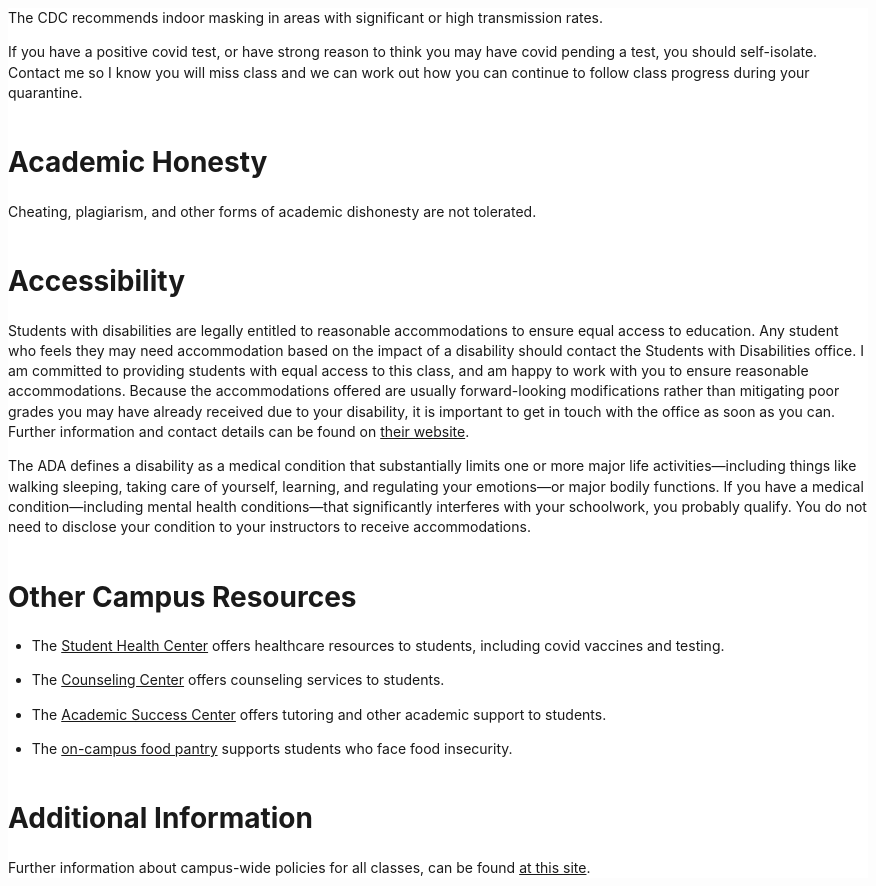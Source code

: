 The CDC recommends indoor masking in areas with significant or high transmission rates. 

If you have a positive covid test, or have strong reason to think you may have covid pending a test, you should self-isolate. Contact me so I know you will miss class and we can work out how you can continue to follow class progress during your quarantine.

Academic Honesty
========

Cheating, plagiarism, and other forms of academic dishonesty are not tolerated.

Accessibility
=============

Students with disabilities are legally entitled to reasonable accommodations to ensure equal access to education. Any student who feels they may need accommodation based on the impact of a disability should contact the Students with Disabilities office. I am committed to providing students with equal access to this class, and am happy to work with you to ensure reasonable accommodations. Because the accommodations offered are usually forward-looking modifications rather than mitigating poor grades you may have already received due to your disability, it is important to get in touch with the office as soon as you can. Further information and contact details can be found on [their website](https://www.shsu.edu/dept/disability).

The ADA defines a disability as a medical condition that substantially limits one or more major life activities—including things like walking sleeping, taking care of yourself, learning, and regulating your emotions—or major bodily functions. If you have a medical condition—including mental health conditions—that significantly interferes with your schoolwork, you probably qualify. You do not need to disclose your condition to your instructors to receive accommodations. 


Other Campus Resources
=====

* The [Student Health Center](https://www.shsu.edu/dept/student-health-center) offers healthcare resources to students, including covid vaccines and testing.

* The [Counseling Center](https://www.shsu.edu/dept/counseling) offers counseling services to students.

* The [Academic Success Center](https://www.shsu.edu/centers/academic-success-center) offers tutoring and other academic support to students.

* The [on-campus food pantry](https://www.shsu.edu/academics/health-sciences/food-pantry) supports students who face food insecurity.

Additional Information
==========

Further information about campus-wide policies for all classes, can be found [at this site](https://www.shsu.edu/dept/academic-affairs/faculty-handbook/syllabus-guidelines).
